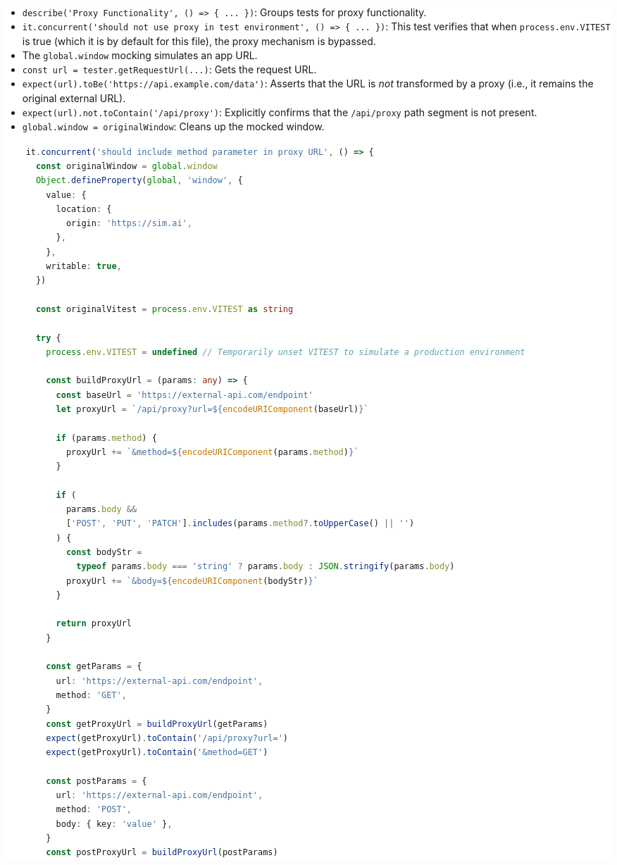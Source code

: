 *   `describe('Proxy Functionality', () => { ... })`: Groups tests for proxy functionality.
*   `it.concurrent('should not use proxy in test environment', () => { ... })`: This test verifies that when `process.env.VITEST` is true (which it is by default for this file), the proxy mechanism is bypassed.
*   The `global.window` mocking simulates an app URL.
*   `const url = tester.getRequestUrl(...)`: Gets the request URL.
*   `expect(url).toBe('https://api.example.com/data')`: Asserts that the URL is *not* transformed by a proxy (i.e., it remains the original external URL).
*   `expect(url).not.toContain('/api/proxy')`: Explicitly confirms that the `/api/proxy` path segment is not present.
*   `global.window = originalWindow`: Cleans up the mocked window.

```typescript
    it.concurrent('should include method parameter in proxy URL', () => {
      const originalWindow = global.window
      Object.defineProperty(global, 'window', {
        value: {
          location: {
            origin: 'https://sim.ai',
          },
        },
        writable: true,
      })

      const originalVitest = process.env.VITEST as string

      try {
        process.env.VITEST = undefined // Temporarily unset VITEST to simulate a production environment

        const buildProxyUrl = (params: any) => {
          const baseUrl = 'https://external-api.com/endpoint'
          let proxyUrl = `/api/proxy?url=${encodeURIComponent(baseUrl)}`

          if (params.method) {
            proxyUrl += `&method=${encodeURIComponent(params.method)}`
          }

          if (
            params.body &&
            ['POST', 'PUT', 'PATCH'].includes(params.method?.toUpperCase() || '')
          ) {
            const bodyStr =
              typeof params.body === 'string' ? params.body : JSON.stringify(params.body)
            proxyUrl += `&body=${encodeURIComponent(bodyStr)}`
          }

          return proxyUrl
        }

        const getParams = {
          url: 'https://external-api.com/endpoint',
          method: 'GET',
        }
        const getProxyUrl = buildProxyUrl(getParams)
        expect(getProxyUrl).toContain('/api/proxy?url=')
        expect(getProxyUrl).toContain('&method=GET')

        const postParams = {
          url: 'https://external-api.com/endpoint',
          method: 'POST',
          body: { key: 'value' },
        }
        const postProxyUrl = buildProxyUrl(postParams)
```